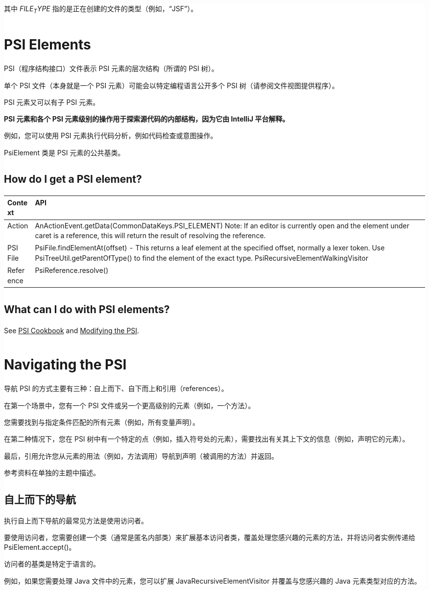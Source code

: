 其中 $FILE_TYPE$ 指的是正在创建的文件的类型（例如，“JSF”）。

# PSI Elements

PSI（程序结构接口）文件表示 PSI 元素的层次结构（所谓的 PSI 树）。 

单个 PSI 文件（本身就是一个 PSI 元素）可能会以特定编程语言公开多个 PSI 树（请参阅文件视图提供程序）。 

PSI 元素又可以有子 PSI 元素。

**PSI 元素和各个 PSI 元素级别的操作用于探索源代码的内部结构，因为它由 IntelliJ 平台解释。** 

例如，您可以使用 PSI 元素执行代码分析，例如代码检查或意图操作。

PsiElement 类是 PSI 元素的公共基类。

## How do I get a PSI element?

| Context  | API |
|:----|:----|
| Action | AnActionEvent.getData(CommonDataKeys.PSI_ELEMENT) Note: If an editor is currently open and the element under caret is a reference, this will return the result of resolving the reference. |
| PSI File | PsiFile.findElementAt(offset) - This returns a leaf element at the specified offset, normally a lexer token. Use PsiTreeUtil.getParentOfType() to find the element of the exact type. PsiRecursiveElementWalkingVisitor |
| Reference | PsiReference.resolve() | 

## What can I do with PSI elements?

See [PSI Cookbook](https://plugins.jetbrains.com/docs/intellij/psi-cookbook.html) and [Modifying the PSI](https://plugins.jetbrains.com/docs/intellij/modifying-psi.html).

# Navigating the PSI

导航 PSI 的方式主要有三种：自上而下、自下而上和引用（references）。 

在第一个场景中，您有一个 PSI 文件或另一个更高级别的元素（例如，一个方法）。 

您需要找到与指定条件匹配的所有元素（例如，所有变量声明）。 

在第二种情况下，您在 PSI 树中有一个特定的点（例如，插入符号处的元素），需要找出有关其上下文的信息（例如，声明它的元素）。 

最后，引用允许您从元素的用法（例如，方法调用）导航到声明（被调用的方法）并返回。 

参考资料在单独的主题中描述。

## 自上而下的导航

执行自上而下导航的最常见方法是使用访问者。 

要使用访问者，您需要创建一个类（通常是匿名内部类）来扩展基本访问者类，覆盖处理您感兴趣的元素的方法，并将访问者实例传递给 PsiElement.accept()。

访问者的基类是特定于语言的。 

例如，如果您需要处理 Java 文件中的元素，您可以扩展 JavaRecursiveElementVisitor 并覆盖与您感兴趣的 Java 元素类型对应的方法。
